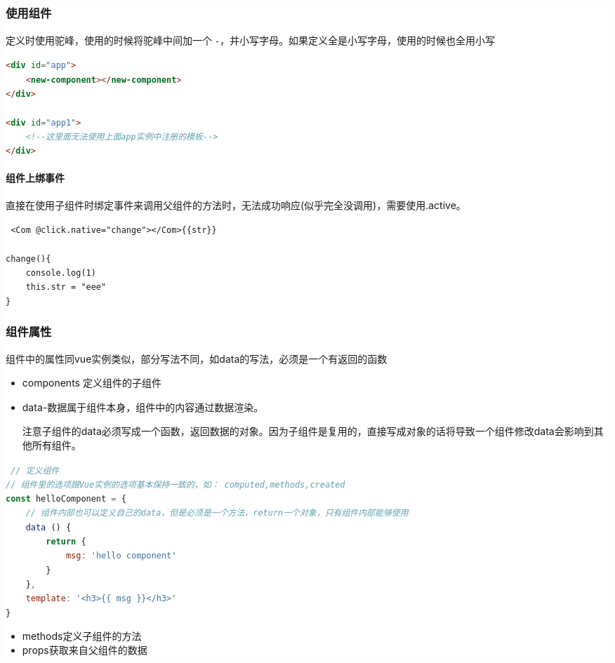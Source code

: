 ```html
```

### 使用组件

定义时使用驼峰，使用的时候将驼峰中间加一个 `-`，并小写字母。如果定义全是小写字母，使用的时候也全用小写

```html
<div id="app">
	<new-component></new-component>
</div>

<div id="app1">
    <!--这里面无法使用上面app实例中注册的模板-->
</div>
```

#### 组件上绑事件

直接在使用子组件时绑定事件来调用父组件的方法时，无法成功响应(似乎完全没调用)，需要使用.active。

~~~vue
 <Com @click.native="change"></Com>{{str}}
 
change(){
    console.log(1)
    this.str = "eee"
}
~~~

### 组件属性

组件中的属性同vue实例类似，部分写法不同，如data的写法，必须是一个有返回的函数

* components 定义组件的子组件

* data-数据属于组件本身，组件中的内容通过数据渲染。

  注意子组件的data必须写成一个函数，返回数据的对象。因为子组件是复用的，直接写成对象的话将导致一个组件修改data会影响到其他所有组件。

```javascript
 // 定义组件
// 组件里的选项跟Vue实例的选项基本保持一致的，如： computed,methods,created
const helloComponent = {
    // 组件内部也可以定义自己的data，但是必须是一个方法，return一个对象，只有组件内部能够使用
    data () {
        return {
            msg: 'hello component'
        }
    },
    template: '<h3>{{ msg }}</h3>'
}
```

* methods定义子组件的方法
* props获取来自父组件的数据
